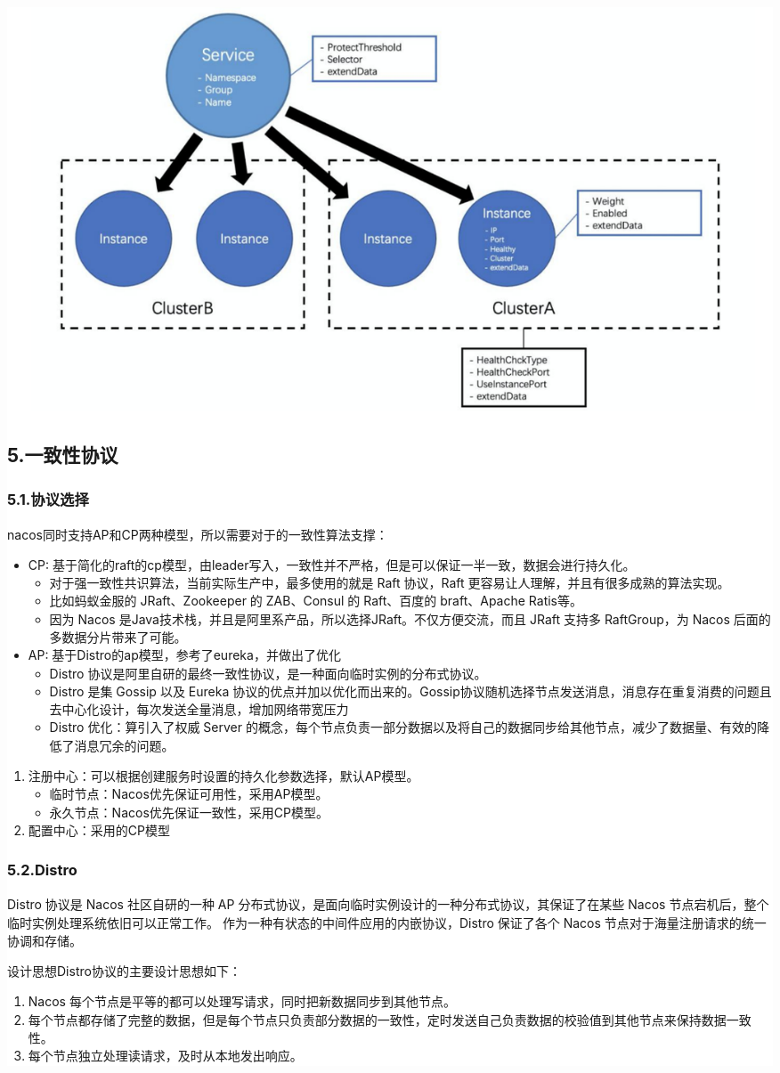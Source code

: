![](img/nacos/70965098.png)

## 5.一致性协议

### 5.1.协议选择
nacos同时支持AP和CP两种模型，所以需要对于的一致性算法支撑：
- CP: 基于简化的raft的cp模型，由leader写入，一致性并不严格，但是可以保证一半一致，数据会进行持久化。
    - 对于强一致性共识算法，当前实际生产中，最多使用的就是 Raft 协议，Raft 更容易让人理解，并且有很多成熟的算法实现。
    - 比如蚂蚁金服的 JRaft、Zookeeper 的 ZAB、Consul 的 Raft、百度的 braft、Apache Ratis等。
    - 因为 Nacos 是Java技术栈，并且是阿里系产品，所以选择JRaft。不仅方便交流，而且 JRaft 支持多 RaftGroup，为 Nacos 后面的多数据分片带来了可能。
- AP: 基于Distro的ap模型，参考了eureka，并做出了优化
    - Distro 协议是阿里自研的最终一致性协议，是一种面向临时实例的分布式协议。
    - Distro 是集 Gossip 以及 Eureka 协议的优点并加以优化而出来的。Gossip协议随机选择节点发送消息，消息存在重复消费的问题且去中心化设计，每次发送全量消息，增加网络带宽压力
    - Distro 优化：算引入了权威 Server 的概念，每个节点负责一部分数据以及将自己的数据同步给其他节点，减少了数据量、有效的降低了消息冗余的问题。

1. 注册中心：可以根据创建服务时设置的持久化参数选择，默认AP模型。
   - 临时节点：Nacos优先保证可用性，采用AP模型。
   - 永久节点：Nacos优先保证一致性，采用CP模型。
2. 配置中心：采用的CP模型

### 5.2.Distro

Distro 协议是 Nacos 社区自研的一种 AP 分布式协议，是面向临时实例设计的一种分布式协议，其保证了在某些 Nacos 节点宕机后，整个临时实例处理系统依旧可以正常工作。
作为一种有状态的中间件应用的内嵌协议，Distro 保证了各个 Nacos 节点对于海量注册请求的统一协调和存储。

设计思想Distro协议的主要设计思想如下：
1. Nacos 每个节点是平等的都可以处理写请求，同时把新数据同步到其他节点。
2. 每个节点都存储了完整的数据，但是每个节点只负责部分数据的一致性，定时发送自己负责数据的校验值到其他节点来保持数据一致性。
3. 每个节点独立处理读请求，及时从本地发出响应。

